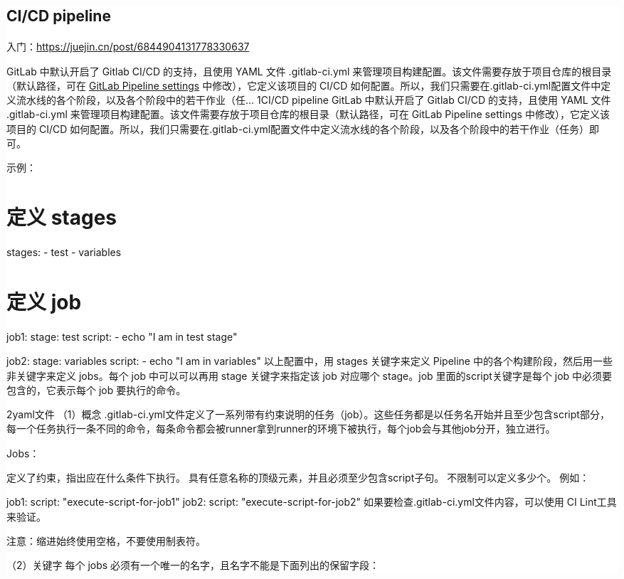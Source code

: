 ## CI/CD pipeline
入门：https://juejin.cn/post/6844904131778330637

GitLab 中默认开启了 Gitlab CI/CD 的支持，且使用 YAML 文件 .gitlab-ci.yml 来管理项目构建配置。该文件需要存放于项目仓库的根目录（默认路径，可在 [GitLab Pipeline settings](https://docs.gitlab.com/ee/ci/pipelines/settings.html#custom-ci-configuration-path) 中修改），它定义该项目的 CI/CD 如何配置。所以，我们只需要在.gitlab-ci.yml配置文件中定义流水线的各个阶段，以及各个阶段中的若干作业（任...
1CI/CD pipeline
GitLab 中默认开启了 Gitlab CI/CD 的支持，且使用 YAML 文件 .gitlab-ci.yml 来管理项目构建配置。该文件需要存放于项目仓库的根目录（默认路径，可在 GitLab Pipeline settings 中修改），它定义该项目的 CI/CD 如何配置。所以，我们只需要在.gitlab-ci.yml配置文件中定义流水线的各个阶段，以及各个阶段中的若干作业（任务）即可。

示例：

# 定义 stages
stages:
    - test
    - variables

# 定义 job
job1:
    stage: test
    script:
        - echo "I am in test stage"

job2:
    stage: variables
    script:
        - echo "I am in variables" 
以上配置中，用 stages 关键字来定义 Pipeline 中的各个构建阶段，然后用一些非关键字来定义 jobs。每个 job 中可以可以再用 stage 关键字来指定该 job 对应哪个 stage。job 里面的script关键字是每个 job 中必须要包含的，它表示每个 job 要执行的命令。

2yaml文件
（1）概念
.gitlab-ci.yml文件定义了一系列带有约束说明的任务（job）。这些任务都是以任务名开始并且至少包含script部分，每一个任务执行一条不同的命令，每条命令都会被runner拿到runner的环境下被执行，每个job会与其他job分开，独立进行。

Jobs：

定义了约束，指出应在什么条件下执行。
具有任意名称的顶级元素，并且必须至少包含script子句。
不限制可以定义多少个。
例如：

 job1:
    script: "execute-script-for-job1"
 job2:
    script: "execute-script-for-job2"
如果要检查.gitlab-ci.yml文件内容，可以使用 CI Lint工具 来验证。

注意：缩进始终使用空格，不要使用制表符。

（2）关键字
每个 jobs 必须有一个唯一的名字，且名字不能是下面列出的保留字段：
